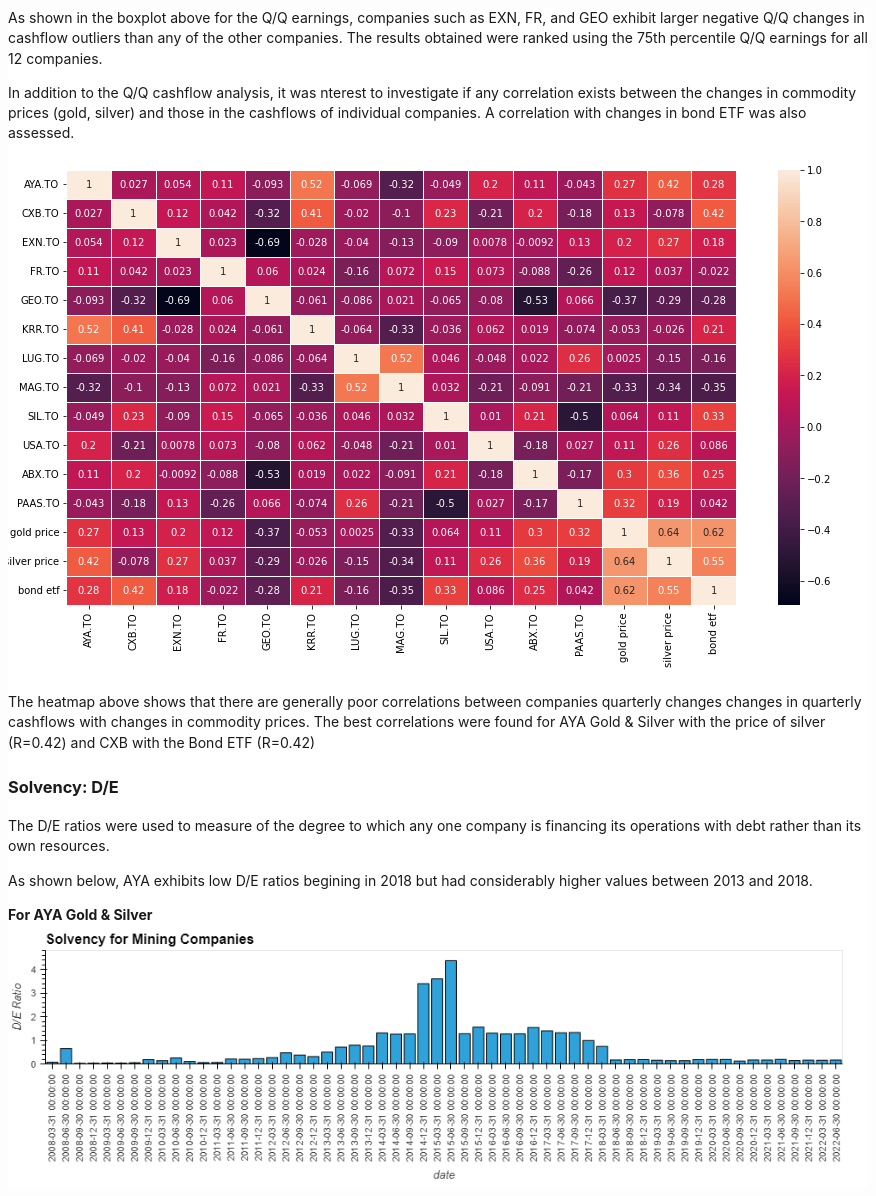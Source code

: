 As shown in the boxplot above for the Q/Q earnings, companies such as EXN, FR, and GEO exhibit larger negative Q/Q changes in cashflow outliers than any of the other companies. The results obtained were ranked using the 75th percentile Q/Q earnings for all 12 companies.

In addition to the Q/Q cashflow analysis, it was nterest to investigate if any correlation exists between the changes in commodity prices (gold, silver) and those in the cashflows of individual companies. A correlation with changes in bond ETF was also assessed. 

![](IMAGES/QoQ%20Cashflows%20Corr.png)

The heatmap above shows that there are generally poor correlations between companies quarterly changes  changes in quarterly cashflows with changes in commodity prices. The best correlations were found for AYA Gold & Silver with the price of silver (R=0.42) and CXB with the Bond ETF (R=0.42)

### Solvency: D/E

The D/E ratios were used to measure of the degree to which any one company is financing its operations with debt rather than its own resources. 

As shown below, AYA exhibits low D/E ratios begining in 2018 but had considerably higher values between 2013 and 2018. 

**For AYA Gold & Silver**
![](IMAGES/AYA%20DtoE.png)
